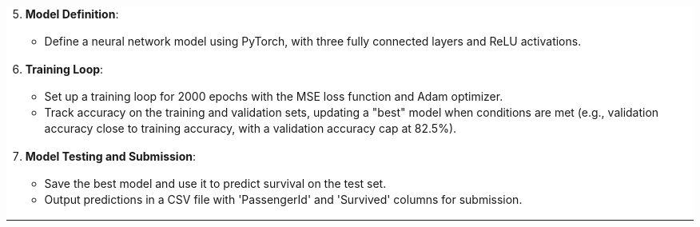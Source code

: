 5. **Model Definition**:

   * Define a neural network model using PyTorch, with three fully connected layers and ReLU activations.

6. **Training Loop**:

   * Set up a training loop for 2000 epochs with the MSE loss function and Adam optimizer.
   * Track accuracy on the training and validation sets, updating a "best" model when conditions are met (e.g., validation accuracy close to training accuracy, with a validation accuracy cap at 82.5%).

7. **Model Testing and Submission**:

   * Save the best model and use it to predict survival on the test set.
   * Output predictions in a CSV file with 'PassengerId' and 'Survived' columns for submission.

---

